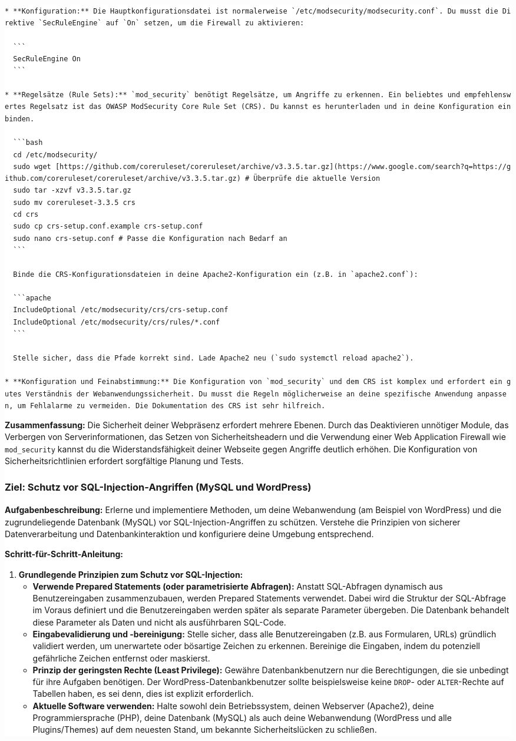     * **Konfiguration:** Die Hauptkonfigurationsdatei ist normalerweise `/etc/modsecurity/modsecurity.conf`. Du musst die Direktive `SecRuleEngine` auf `On` setzen, um die Firewall zu aktivieren:

      ```
      SecRuleEngine On
      ```

    * **Regelsätze (Rule Sets):** `mod_security` benötigt Regelsätze, um Angriffe zu erkennen. Ein beliebtes und empfehlenswertes Regelsatz ist das OWASP ModSecurity Core Rule Set (CRS). Du kannst es herunterladen und in deine Konfiguration einbinden.

      ```bash
      cd /etc/modsecurity/
      sudo wget [https://github.com/coreruleset/coreruleset/archive/v3.3.5.tar.gz](https://www.google.com/search?q=https://github.com/coreruleset/coreruleset/archive/v3.3.5.tar.gz) # Überprüfe die aktuelle Version
      sudo tar -xzvf v3.3.5.tar.gz
      sudo mv coreruleset-3.3.5 crs
      cd crs
      sudo cp crs-setup.conf.example crs-setup.conf
      sudo nano crs-setup.conf # Passe die Konfiguration nach Bedarf an
      ```

      Binde die CRS-Konfigurationsdateien in deine Apache2-Konfiguration ein (z.B. in `apache2.conf`):

      ```apache
      IncludeOptional /etc/modsecurity/crs/crs-setup.conf
      IncludeOptional /etc/modsecurity/crs/rules/*.conf
      ```

      Stelle sicher, dass die Pfade korrekt sind. Lade Apache2 neu (`sudo systemctl reload apache2`).

    * **Konfiguration und Feinabstimmung:** Die Konfiguration von `mod_security` und dem CRS ist komplex und erfordert ein gutes Verständnis der Webanwendungssicherheit. Du musst die Regeln möglicherweise an deine spezifische Anwendung anpassen, um Fehlalarme zu vermeiden. Die Dokumentation des CRS ist sehr hilfreich.

**Zusammenfassung:** Die Sicherheit deiner Webpräsenz erfordert mehrere Ebenen. Durch das Deaktivieren unnötiger Module, das Verbergen von Serverinformationen, das Setzen von Sicherheitsheadern und die Verwendung einer Web Application Firewall wie `mod_security` kannst du die Widerstandsfähigkeit deiner Webseite gegen Angriffe deutlich erhöhen. Die Konfiguration von Sicherheitsrichtlinien erfordert sorgfältige Planung und Tests.

### Ziel: Schutz vor SQL-Injection-Angriffen (MySQL und WordPress)

**Aufgabenbeschreibung:** Erlerne und implementiere Methoden, um deine Webanwendung (am Beispiel von WordPress) und die zugrundeliegende Datenbank (MySQL) vor SQL-Injection-Angriffen zu schützen. Verstehe die Prinzipien von sicherer Datenverarbeitung und Datenbankinteraktion und konfiguriere deine Umgebung entsprechend.

**Schritt-für-Schritt-Anleitung:**

1.  **Grundlegende Prinzipien zum Schutz vor SQL-Injection:**
    * **Verwende Prepared Statements (oder parametrisierte Abfragen):** Anstatt SQL-Abfragen dynamisch aus Benutzereingaben zusammenzubauen, werden Prepared Statements verwendet. Dabei wird die Struktur der SQL-Abfrage im Voraus definiert und die Benutzereingaben werden später als separate Parameter übergeben. Die Datenbank behandelt diese Parameter als Daten und nicht als ausführbaren SQL-Code.
    * **Eingabevalidierung und -bereinigung:** Stelle sicher, dass alle Benutzereingaben (z.B. aus Formularen, URLs) gründlich validiert werden, um unerwartete oder bösartige Zeichen zu erkennen. Bereinige die Eingaben, indem du potenziell gefährliche Zeichen entfernst oder maskierst.
    * **Prinzip der geringsten Rechte (Least Privilege):** Gewähre Datenbankbenutzern nur die Berechtigungen, die sie unbedingt für ihre Aufgaben benötigen. Der WordPress-Datenbankbenutzer sollte beispielsweise keine `DROP`- oder `ALTER`-Rechte auf Tabellen haben, es sei denn, dies ist explizit erforderlich.
    * **Aktuelle Software verwenden:** Halte sowohl dein Betriebssystem, deinen Webserver (Apache2), deine Programmiersprache (PHP), deine Datenbank (MySQL) als auch deine Webanwendung (WordPress und alle Plugins/Themes) auf dem neuesten Stand, um bekannte Sicherheitslücken zu schließen.
